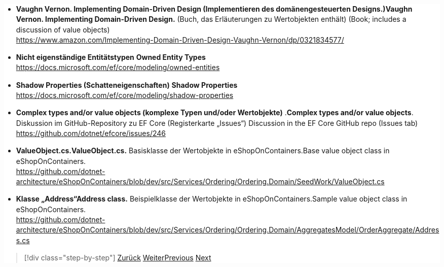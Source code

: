 - <span data-ttu-id="81697-207">**Vaughn Vernon. Implementing Domain-Driven Design (Implementieren des domänengesteuerten Designs.)**</span><span class="sxs-lookup"><span data-stu-id="81697-207">**Vaughn Vernon. Implementing Domain-Driven Design.**</span></span> <span data-ttu-id="81697-208">(Buch, das Erläuterungen zu Wertobjekten enthält) </span><span class="sxs-lookup"><span data-stu-id="81697-208">(Book; includes a discussion of value objects) </span></span>\
  <https://www.amazon.com/Implementing-Domain-Driven-Design-Vaughn-Vernon/dp/0321834577/>

- <span data-ttu-id="81697-209">**Nicht eigenständige Entitätstypen** </span><span class="sxs-lookup"><span data-stu-id="81697-209">**Owned Entity Types** </span></span>\
  <https://docs.microsoft.com/ef/core/modeling/owned-entities>

- <span data-ttu-id="81697-210">**Shadow Properties (Schatteneigenschaften)**  </span><span class="sxs-lookup"><span data-stu-id="81697-210">**Shadow Properties** </span></span>\
  <https://docs.microsoft.com/ef/core/modeling/shadow-properties>

- <span data-ttu-id="81697-211">**Complex types and/or value objects (komplexe Typen und/oder Wertobjekte)** .</span><span class="sxs-lookup"><span data-stu-id="81697-211">**Complex types and/or value objects**.</span></span> <span data-ttu-id="81697-212">Diskussion im GitHub-Repository zu EF Core (Registerkarte „Issues“) </span><span class="sxs-lookup"><span data-stu-id="81697-212">Discussion in the EF Core GitHub repo (Issues tab) </span></span>\
  <https://github.com/dotnet/efcore/issues/246>

- <span data-ttu-id="81697-213">**ValueObject.cs.**</span><span class="sxs-lookup"><span data-stu-id="81697-213">**ValueObject.cs.**</span></span> <span data-ttu-id="81697-214">Basisklasse der Wertobjekte in eShopOnContainers.</span><span class="sxs-lookup"><span data-stu-id="81697-214">Base value object class in eShopOnContainers.</span></span> \
  <https://github.com/dotnet-architecture/eShopOnContainers/blob/dev/src/Services/Ordering/Ordering.Domain/SeedWork/ValueObject.cs>

- <span data-ttu-id="81697-215">**Klasse „Address“**</span><span class="sxs-lookup"><span data-stu-id="81697-215">**Address class.**</span></span> <span data-ttu-id="81697-216">Beispielklasse der Wertobjekte in eShopOnContainers.</span><span class="sxs-lookup"><span data-stu-id="81697-216">Sample value object class in eShopOnContainers.</span></span> \
  <https://github.com/dotnet-architecture/eShopOnContainers/blob/dev/src/Services/Ordering/Ordering.Domain/AggregatesModel/OrderAggregate/Address.cs>

> [!div class="step-by-step"]
> <span data-ttu-id="81697-217">[Zurück](seedwork-domain-model-base-classes-interfaces.md)
> [Weiter](enumeration-classes-over-enum-types.md)</span><span class="sxs-lookup"><span data-stu-id="81697-217">[Previous](seedwork-domain-model-base-classes-interfaces.md)
[Next](enumeration-classes-over-enum-types.md)</span></span>
